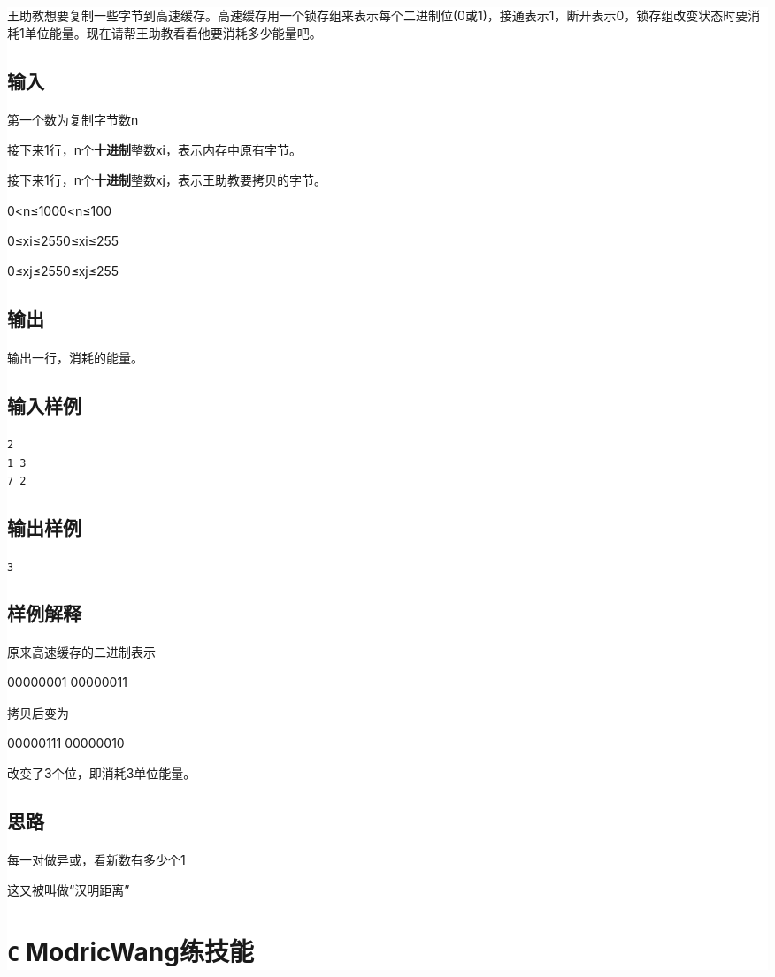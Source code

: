 王助教想要复制一些字节到高速缓存。高速缓存用一个锁存组来表示每个二进制位(0或1)，接通表示1，断开表示0，锁存组改变状态时要消耗1单位能量。现在请帮王助教看看他要消耗多少能量吧。

## 输入

第一个数为复制字节数n

接下来1行，n个**十进制**整数xi，表示内存中原有字节。

接下来1行，n个**十进制**整数xj，表示王助教要拷贝的字节。

0<n≤1000<n≤100

0≤xi≤2550≤xi≤255

0≤xj≤2550≤xj≤255

## 输出

输出一行，消耗的能量。

## 输入样例

```
2
1 3
7 2
```

## 输出样例

```
3 
```

## 样例解释

原来高速缓存的二进制表示

00000001 00000011

拷贝后变为

00000111 00000010

改变了3个位，即消耗3单位能量。

## 思路

每一对做异或，看新数有多少个1

这又被叫做“汉明距离”

# `C` ModricWang练技能
